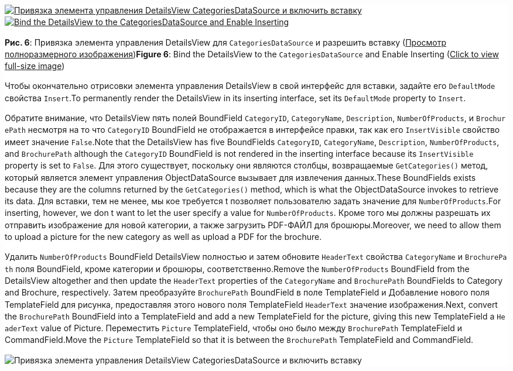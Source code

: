 <span data-ttu-id="0f092-192">[![Привязка элемента управления DetailsView CategoriesDataSource и включить вставку](including-a-file-upload-option-when-adding-a-new-record-vb/_static/image6.gif)](including-a-file-upload-option-when-adding-a-new-record-vb/_static/image11.png)</span><span class="sxs-lookup"><span data-stu-id="0f092-192">[![Bind the DetailsView to the CategoriesDataSource and Enable Inserting](including-a-file-upload-option-when-adding-a-new-record-vb/_static/image6.gif)](including-a-file-upload-option-when-adding-a-new-record-vb/_static/image11.png)</span></span>

<span data-ttu-id="0f092-193">**Рис. 6**: Привязка элемента управления DetailsView для `CategoriesDataSource` и разрешить вставку ([Просмотр полноразмерного изображения](including-a-file-upload-option-when-adding-a-new-record-vb/_static/image12.png))</span><span class="sxs-lookup"><span data-stu-id="0f092-193">**Figure 6**: Bind the DetailsView to the `CategoriesDataSource` and Enable Inserting ([Click to view full-size image](including-a-file-upload-option-when-adding-a-new-record-vb/_static/image12.png))</span></span>

<span data-ttu-id="0f092-194">Чтобы окончательно отрисовки элемента управления DetailsView в свой интерфейс для вставки, задайте его `DefaultMode` свойства `Insert`.</span><span class="sxs-lookup"><span data-stu-id="0f092-194">To permanently render the DetailsView in its inserting interface, set its `DefaultMode` property to `Insert`.</span></span>

<span data-ttu-id="0f092-195">Обратите внимание, что DetailsView пять полей BoundField `CategoryID`, `CategoryName`, `Description`, `NumberOfProducts`, и `BrochurePath` несмотря на то что `CategoryID` BoundField не отображается в интерфейсе правки, так как его `InsertVisible` свойство имеет значение `False`.</span><span class="sxs-lookup"><span data-stu-id="0f092-195">Note that the DetailsView has five BoundFields `CategoryID`, `CategoryName`, `Description`, `NumberOfProducts`, and `BrochurePath` although the `CategoryID` BoundField is not rendered in the inserting interface because its `InsertVisible` property is set to `False`.</span></span> <span data-ttu-id="0f092-196">Для этого существует, поскольку они являются столбцы, возвращаемые `GetCategories()` метод, который является элемент управления ObjectDataSource вызывает для извлечения данных.</span><span class="sxs-lookup"><span data-stu-id="0f092-196">These BoundFields exists because they are the columns returned by the `GetCategories()` method, which is what the ObjectDataSource invokes to retrieve its data.</span></span> <span data-ttu-id="0f092-197">Для вставки, тем не менее, мы кое требуется t позволяет пользователю задать значение для `NumberOfProducts`.</span><span class="sxs-lookup"><span data-stu-id="0f092-197">For inserting, however, we don t want to let the user specify a value for `NumberOfProducts`.</span></span> <span data-ttu-id="0f092-198">Кроме того мы должны разрешать их отправить изображение для новой категории, а также загрузить PDF-ФАЙЛ для брошюры.</span><span class="sxs-lookup"><span data-stu-id="0f092-198">Moreover, we need to allow them to upload a picture for the new category as well as upload a PDF for the brochure.</span></span>

<span data-ttu-id="0f092-199">Удалить `NumberOfProducts` BoundField DetailsView полностью и затем обновите `HeaderText` свойства `CategoryName` и `BrochurePath` поля BoundField, кроме категории и брошюры, соответственно.</span><span class="sxs-lookup"><span data-stu-id="0f092-199">Remove the `NumberOfProducts` BoundField from the DetailsView altogether and then update the `HeaderText` properties of the `CategoryName` and `BrochurePath` BoundFields to Category and Brochure, respectively.</span></span> <span data-ttu-id="0f092-200">Затем преобразуйте `BrochurePath` BoundField в поле TemplateField и Добавление нового поля TemplateField для рисунка, предоставляя этого нового поля TemplateField `HeaderText` значение изображения.</span><span class="sxs-lookup"><span data-stu-id="0f092-200">Next, convert the `BrochurePath` BoundField into a TemplateField and add a new TemplateField for the picture, giving this new TemplateField a `HeaderText` value of Picture.</span></span> <span data-ttu-id="0f092-201">Переместить `Picture` TemplateField, чтобы оно было между `BrochurePath` TemplateField и CommandField.</span><span class="sxs-lookup"><span data-stu-id="0f092-201">Move the `Picture` TemplateField so that it is between the `BrochurePath` TemplateField and CommandField.</span></span>

![Привязка элемента управления DetailsView CategoriesDataSource и включить вставку](including-a-file-upload-option-when-adding-a-new-record-vb/_static/image7.gif)
